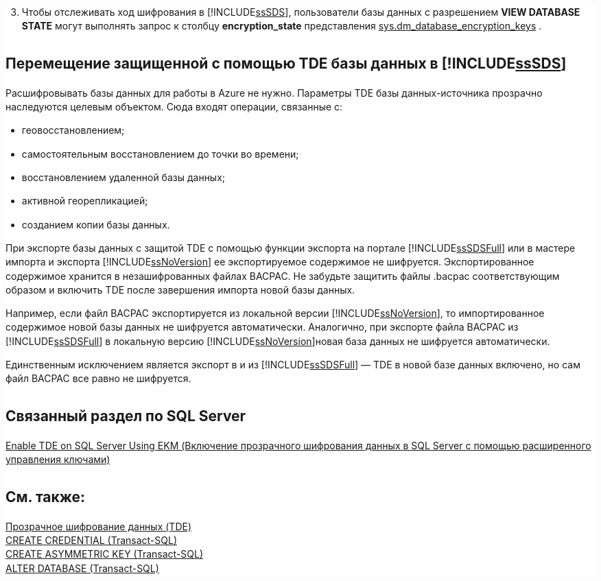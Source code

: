 3.  Чтобы отслеживать ход шифрования в [!INCLUDE[ssSDS](../../../includes/sssds-md.md)], пользователи базы данных с разрешением **VIEW DATABASE STATE** могут выполнять запрос к столбцу **encryption_state** представления [sys.dm_database_encryption_keys](../../../relational-databases/system-dynamic-management-views/sys-dm-database-encryption-keys-transact-sql.md) .  
  
##  <a name="Working"></a> Перемещение защищенной с помощью TDE базы данных в [!INCLUDE[ssSDS](../../../includes/sssds-md.md)]  
 Расшифровывать базы данных для работы в Azure не нужно. Параметры TDE базы данных-источника прозрачно наследуются целевым объектом. Сюда входят операции, связанные с:  
  
-   геовосстановлением;  
  
-   самостоятельным восстановлением до точки во времени;  
  
-   восстановлением удаленной базы данных;  
  
-   активной георепликацией;  
  
-   созданием копии базы данных.  
  
 При экспорте базы данных с защитой TDE с помощью функции экспорта на портале [!INCLUDE[ssSDSFull](../../../includes/sssdsfull-md.md)] или в мастере импорта и экспорта [!INCLUDE[ssNoVersion](../../../includes/ssnoversion-md.md)] ее экспортируемое содержимое не шифруется. Экспортированное содержимое хранится в незашифрованных файлах BACPAC. Не забудьте защитить файлы .bacpac соответствующим образом и включить TDE после завершения импорта новой базы данных. 
 
 Например, если файл BACPAC экспортируется из локальной версии [!INCLUDE[ssNoVersion](../../../includes/ssnoversion-md.md)], то импортированное содержимое новой базы данных не шифруется автоматически. Аналогично, при экспорте файла BACPAC из [!INCLUDE[ssSDSFull](../../../includes/sssdsfull-md.md)] в локальную версию [!INCLUDE[ssNoVersion](../../../includes/ssnoversion-md.md)]новая база данных не шифруется автоматически.  
 
 Единственным исключением является экспорт в и из [!INCLUDE[ssSDSFull](../../../includes/sssdsfull-md.md)] — TDE в новой базе данных включено, но сам файл BACPAC все равно не шифруется.
  
## <a name="related-sql-server-topic"></a>Связанный раздел по SQL Server  
 [Enable TDE on SQL Server Using EKM (Включение прозрачного шифрования данных в SQL Server с помощью расширенного управления ключами)](../../../relational-databases/security/encryption/enable-tde-on-sql-server-using-ekm.md)  
  
## <a name="see-also"></a>См. также:  
 [Прозрачное шифрование данных (TDE)](../../../relational-databases/security/encryption/transparent-data-encryption-tde.md)   
 [CREATE CREDENTIAL &#40;Transact-SQL&#41;](../../../t-sql/statements/create-credential-transact-sql.md)   
 [CREATE ASYMMETRIC KEY &#40;Transact-SQL&#41;](../../../t-sql/statements/create-asymmetric-key-transact-sql.md)   
 [ALTER DATABASE (Transact-SQL)](../../../t-sql/statements/alter-database-transact-sql.md)  
  
  

